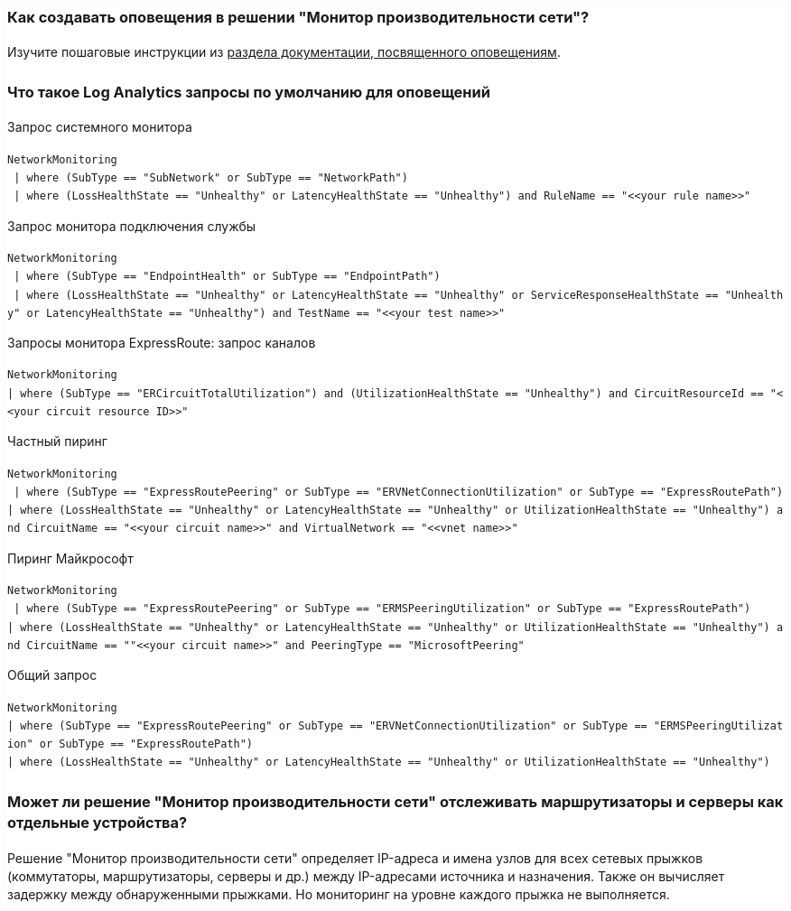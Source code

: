 ### <a name="how-can-i-create-alerts-in-npm"></a>Как создавать оповещения в решении "Монитор производительности сети"?
Изучите пошаговые инструкции из [раздела документации, посвященного оповещениям](https://docs.microsoft.com/azure/log-analytics/log-analytics-network-performance-monitor#alerts).

### <a name="what-are-the-default-log-analytics-queries-for-alerts"></a>Что такое Log Analytics запросы по умолчанию для оповещений
Запрос системного монитора

    NetworkMonitoring 
     | where (SubType == "SubNetwork" or SubType == "NetworkPath") 
     | where (LossHealthState == "Unhealthy" or LatencyHealthState == "Unhealthy") and RuleName == "<<your rule name>>"
    
Запрос монитора подключения службы

    NetworkMonitoring                 
     | where (SubType == "EndpointHealth" or SubType == "EndpointPath")
     | where (LossHealthState == "Unhealthy" or LatencyHealthState == "Unhealthy" or ServiceResponseHealthState == "Unhealthy" or LatencyHealthState == "Unhealthy") and TestName == "<<your test name>>"
    
Запросы монитора ExpressRoute: запрос каналов

    NetworkMonitoring
    | where (SubType == "ERCircuitTotalUtilization") and (UtilizationHealthState == "Unhealthy") and CircuitResourceId == "<<your circuit resource ID>>"

Частный пиринг

    NetworkMonitoring 
     | where (SubType == "ExpressRoutePeering" or SubType == "ERVNetConnectionUtilization" or SubType == "ExpressRoutePath")   
    | where (LossHealthState == "Unhealthy" or LatencyHealthState == "Unhealthy" or UtilizationHealthState == "Unhealthy") and CircuitName == "<<your circuit name>>" and VirtualNetwork == "<<vnet name>>"

Пиринг Майкрософт

    NetworkMonitoring 
     | where (SubType == "ExpressRoutePeering" or SubType == "ERMSPeeringUtilization" or SubType == "ExpressRoutePath")
    | where (LossHealthState == "Unhealthy" or LatencyHealthState == "Unhealthy" or UtilizationHealthState == "Unhealthy") and CircuitName == ""<<your circuit name>>" and PeeringType == "MicrosoftPeering"

Общий запрос   

    NetworkMonitoring
    | where (SubType == "ExpressRoutePeering" or SubType == "ERVNetConnectionUtilization" or SubType == "ERMSPeeringUtilization" or SubType == "ExpressRoutePath")
    | where (LossHealthState == "Unhealthy" or LatencyHealthState == "Unhealthy" or UtilizationHealthState == "Unhealthy") 

### <a name="can-npm-monitor-routers-and-servers-as-individual-devices"></a>Может ли решение "Монитор производительности сети" отслеживать маршрутизаторы и серверы как отдельные устройства?
Решение "Монитор производительности сети" определяет IP-адреса и имена узлов для всех сетевых прыжков (коммутаторы, маршрутизаторы, серверы и др.) между IP-адресами источника и назначения. Также он вычисляет задержку между обнаруженными прыжками. Но мониторинг на уровне каждого прыжка не выполняется.
